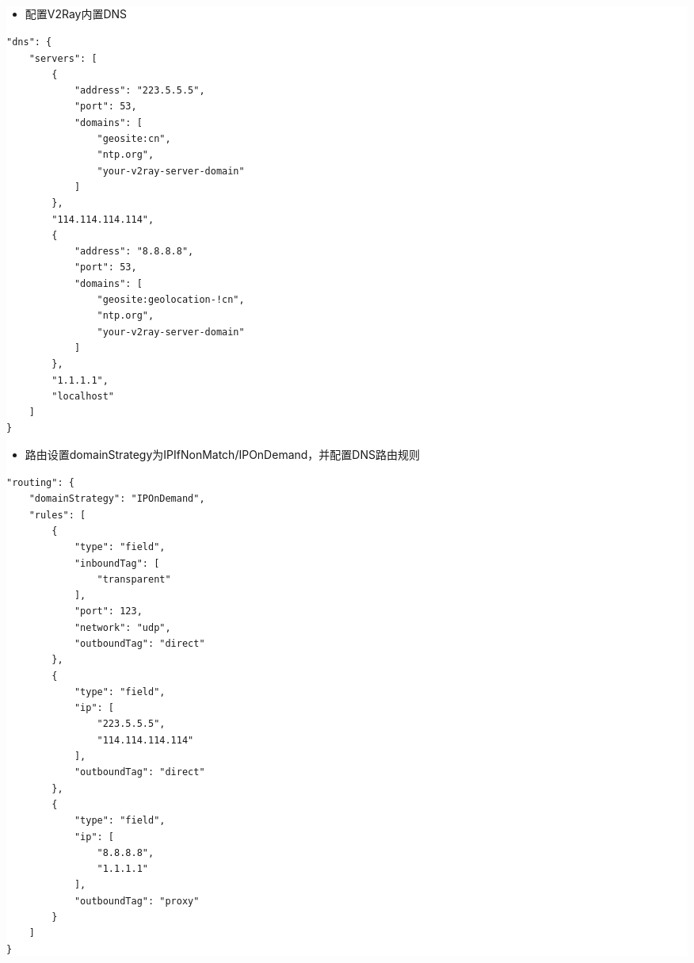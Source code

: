 - 配置V2Ray内置DNS

```
"dns": {
	"servers": [
		{
			"address": "223.5.5.5", 
			"port": 53,
			"domains": [
				"geosite:cn",
				"ntp.org",   
				"your-v2ray-server-domain" 
			]
		},
		"114.114.114.114",
		{
			"address": "8.8.8.8", 
			"port": 53,
			"domains": [
				"geosite:geolocation-!cn",
				"ntp.org",   
				"your-v2ray-server-domain" 
			]
		},
		"1.1.1.1", 
		"localhost"
	]
}
```

- 路由设置domainStrategy为IPIfNonMatch/IPOnDemand，并配置DNS路由规则

```
"routing": {
	"domainStrategy": "IPOnDemand",
	"rules": [
		{
			"type": "field",
			"inboundTag": [
				"transparent"
			],
			"port": 123,
			"network": "udp",
			"outboundTag": "direct" 
		},    
		{
			"type": "field", 
			"ip": [ 
				"223.5.5.5",
				"114.114.114.114"
			],
			"outboundTag": "direct"
		},
		{
			"type": "field",
			"ip": [ 
				"8.8.8.8",
				"1.1.1.1"
			],
			"outboundTag": "proxy"
		}
	]
}
```
